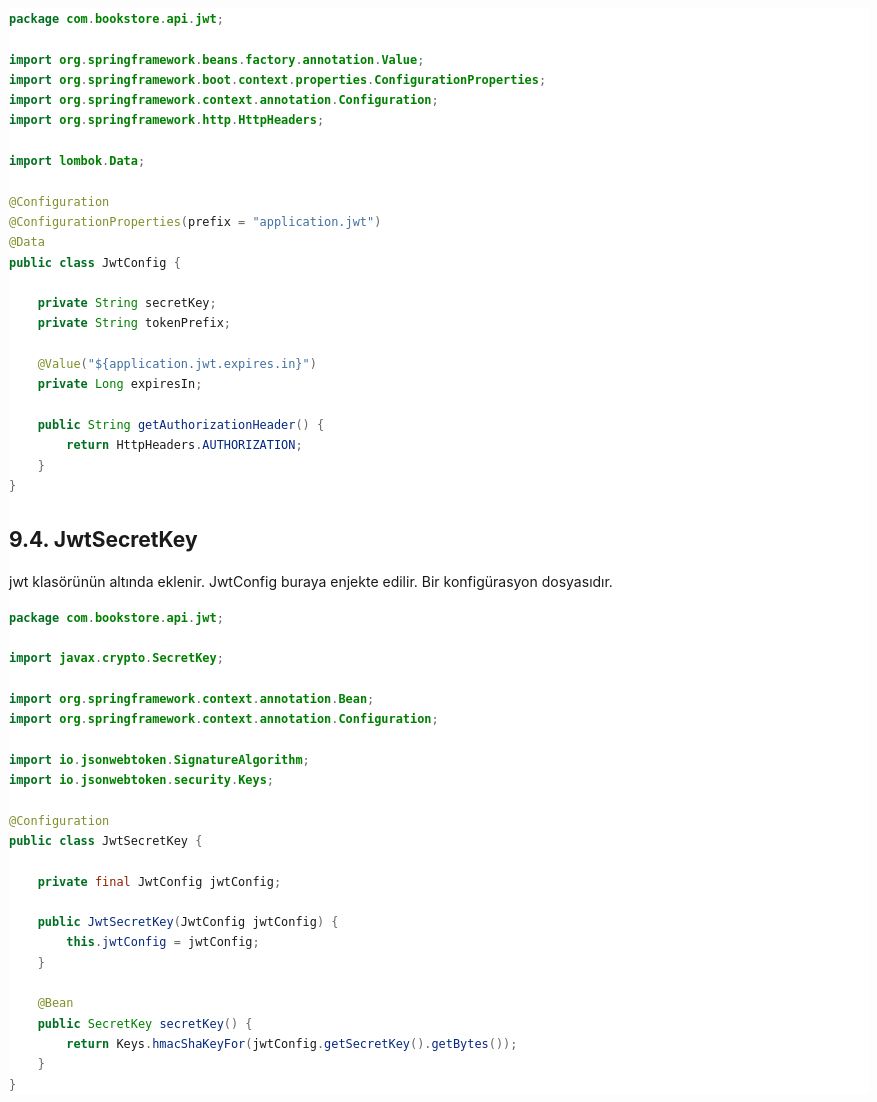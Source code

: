```java
package com.bookstore.api.jwt;

import org.springframework.beans.factory.annotation.Value;
import org.springframework.boot.context.properties.ConfigurationProperties;
import org.springframework.context.annotation.Configuration;
import org.springframework.http.HttpHeaders;

import lombok.Data;

@Configuration
@ConfigurationProperties(prefix = "application.jwt")
@Data
public class JwtConfig {

    private String secretKey;
    private String tokenPrefix;

    @Value("${application.jwt.expires.in}")
    private Long expiresIn;

    public String getAuthorizationHeader() {
        return HttpHeaders.AUTHORIZATION;
    }
}
```
## 9.4. JwtSecretKey

jwt klasörünün altında eklenir.
JwtConfig buraya enjekte edilir.
Bir konfigürasyon dosyasıdır.

```java
package com.bookstore.api.jwt;

import javax.crypto.SecretKey;

import org.springframework.context.annotation.Bean;
import org.springframework.context.annotation.Configuration;

import io.jsonwebtoken.SignatureAlgorithm;
import io.jsonwebtoken.security.Keys;

@Configuration
public class JwtSecretKey {

    private final JwtConfig jwtConfig;

    public JwtSecretKey(JwtConfig jwtConfig) {
        this.jwtConfig = jwtConfig;
    }

    @Bean
    public SecretKey secretKey() {
        return Keys.hmacShaKeyFor(jwtConfig.getSecretKey().getBytes());
    }
}
```
